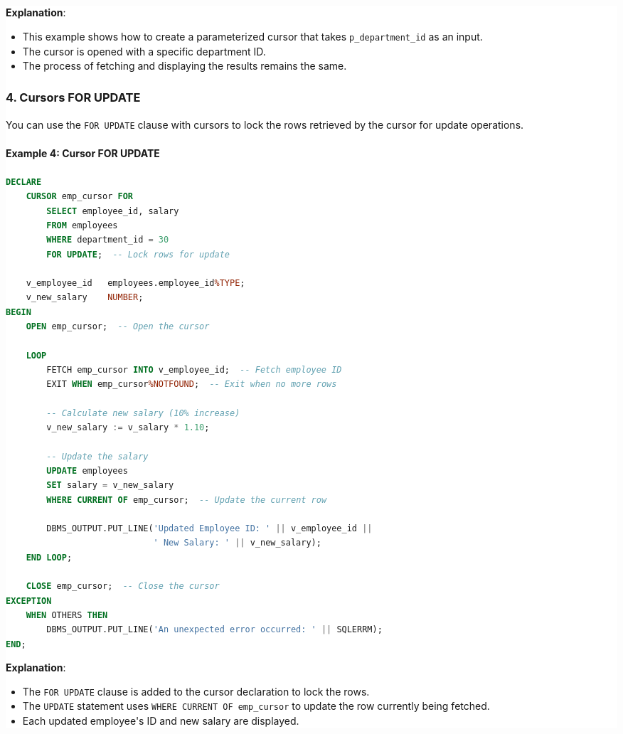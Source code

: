 **Explanation**:
- This example shows how to create a parameterized cursor that takes `p_department_id` as an input.
- The cursor is opened with a specific department ID.
- The process of fetching and displaying the results remains the same.

### 4. Cursors FOR UPDATE

You can use the `FOR UPDATE` clause with cursors to lock the rows retrieved by the cursor for update operations.

#### Example 4: Cursor FOR UPDATE

```sql
DECLARE
    CURSOR emp_cursor FOR
        SELECT employee_id, salary
        FROM employees
        WHERE department_id = 30
        FOR UPDATE;  -- Lock rows for update

    v_employee_id   employees.employee_id%TYPE;
    v_new_salary    NUMBER;
BEGIN
    OPEN emp_cursor;  -- Open the cursor

    LOOP
        FETCH emp_cursor INTO v_employee_id;  -- Fetch employee ID
        EXIT WHEN emp_cursor%NOTFOUND;  -- Exit when no more rows

        -- Calculate new salary (10% increase)
        v_new_salary := v_salary * 1.10;  

        -- Update the salary
        UPDATE employees
        SET salary = v_new_salary
        WHERE CURRENT OF emp_cursor;  -- Update the current row

        DBMS_OUTPUT.PUT_LINE('Updated Employee ID: ' || v_employee_id || 
                             ' New Salary: ' || v_new_salary);
    END LOOP;

    CLOSE emp_cursor;  -- Close the cursor
EXCEPTION
    WHEN OTHERS THEN
        DBMS_OUTPUT.PUT_LINE('An unexpected error occurred: ' || SQLERRM);
END;
```

**Explanation**:
- The `FOR UPDATE` clause is added to the cursor declaration to lock the rows.
- The `UPDATE` statement uses `WHERE CURRENT OF emp_cursor` to update the row currently being fetched.
- Each updated employee's ID and new salary are displayed.
